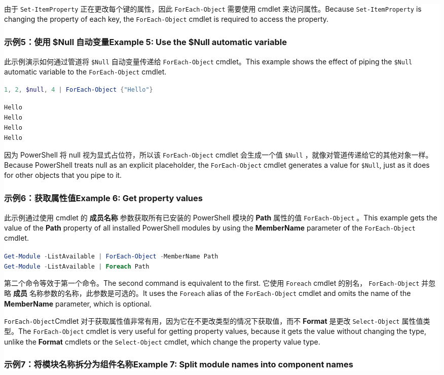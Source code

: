 <span data-ttu-id="98397-152">由于 `Set-ItemProperty` 正在更改每个键的属性，因此 `ForEach-Object` 需要使用 cmdlet 来访问属性。</span><span class="sxs-lookup"><span data-stu-id="98397-152">Because `Set-ItemProperty` is changing the property of each key, the `ForEach-Object` cmdlet is required to access the property.</span></span>

### <span data-ttu-id="98397-153">示例5：使用 $Null 自动变量</span><span class="sxs-lookup"><span data-stu-id="98397-153">Example 5: Use the $Null automatic variable</span></span>

<span data-ttu-id="98397-154">此示例演示如何通过管道将 `$Null` 自动变量传递给 `ForEach-Object` cmdlet。</span><span class="sxs-lookup"><span data-stu-id="98397-154">This example shows the effect of piping the `$Null` automatic variable to the `ForEach-Object` cmdlet.</span></span>

```powershell
1, 2, $null, 4 | ForEach-Object {"Hello"}
```

```Output
Hello
Hello
Hello
Hello
```

<span data-ttu-id="98397-155">因为 PowerShell 将 null 视为显式占位符，所以该 `ForEach-Object` cmdlet 会生成一个值 `$Null` ，就像对管道传递给它的其他对象一样。</span><span class="sxs-lookup"><span data-stu-id="98397-155">Because PowerShell treats null as an explicit placeholder, the `ForEach-Object` cmdlet generates a value for `$Null`, just as it does for other objects that you pipe to it.</span></span>

### <span data-ttu-id="98397-156">示例6：获取属性值</span><span class="sxs-lookup"><span data-stu-id="98397-156">Example 6: Get property values</span></span>

<span data-ttu-id="98397-157">此示例通过使用 cmdlet 的 **成员名称** 参数获取所有已安装的 PowerShell 模块的 **Path** 属性的值 `ForEach-Object` 。</span><span class="sxs-lookup"><span data-stu-id="98397-157">This example gets the value of the **Path** property of all installed PowerShell modules by using the **MemberName** parameter of the `ForEach-Object` cmdlet.</span></span>

```powershell
Get-Module -ListAvailable | ForEach-Object -MemberName Path
Get-Module -ListAvailable | Foreach Path
```

<span data-ttu-id="98397-158">第二个命令等效于第一个命令。</span><span class="sxs-lookup"><span data-stu-id="98397-158">The second command is equivalent to the first.</span></span> <span data-ttu-id="98397-159">它使用 `Foreach` cmdlet 的别名， `ForEach-Object` 并忽略 **成员** 名称参数的名称，此参数是可选的。</span><span class="sxs-lookup"><span data-stu-id="98397-159">It uses the `Foreach` alias of the `ForEach-Object` cmdlet and omits the name of the **MemberName** parameter, which is optional.</span></span>

<span data-ttu-id="98397-160">`ForEach-Object`Cmdlet 对于获取属性值非常有用，因为它在不更改类型的情况下获取值，而不 **Format** 是更改 `Select-Object` 属性值类型。</span><span class="sxs-lookup"><span data-stu-id="98397-160">The `ForEach-Object` cmdlet is very useful for getting property values, because it gets the value without changing the type, unlike the **Format** cmdlets or the `Select-Object` cmdlet, which change the property value type.</span></span>

### <span data-ttu-id="98397-161">示例7：将模块名称拆分为组件名称</span><span class="sxs-lookup"><span data-stu-id="98397-161">Example 7: Split module names into component names</span></span>
